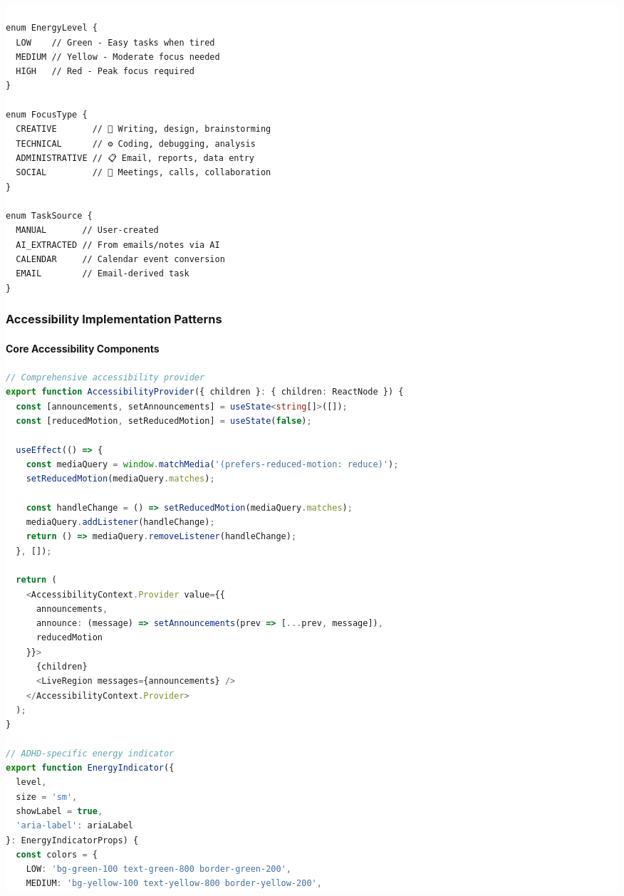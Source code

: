 ```prisma

enum EnergyLevel {
  LOW    // Green - Easy tasks when tired
  MEDIUM // Yellow - Moderate focus needed
  HIGH   // Red - Peak focus required
}

enum FocusType {
  CREATIVE       // 🎨 Writing, design, brainstorming
  TECHNICAL      // ⚙️ Coding, debugging, analysis
  ADMINISTRATIVE // 📋 Email, reports, data entry
  SOCIAL         // 👥 Meetings, calls, collaboration
}

enum TaskSource {
  MANUAL       // User-created
  AI_EXTRACTED // From emails/notes via AI
  CALENDAR     // Calendar event conversion
  EMAIL        // Email-derived task
}
```

### Accessibility Implementation Patterns

#### Core Accessibility Components

```typescript
// Comprehensive accessibility provider
export function AccessibilityProvider({ children }: { children: ReactNode }) {
  const [announcements, setAnnouncements] = useState<string[]>([]);
  const [reducedMotion, setReducedMotion] = useState(false);

  useEffect(() => {
    const mediaQuery = window.matchMedia('(prefers-reduced-motion: reduce)');
    setReducedMotion(mediaQuery.matches);

    const handleChange = () => setReducedMotion(mediaQuery.matches);
    mediaQuery.addListener(handleChange);
    return () => mediaQuery.removeListener(handleChange);
  }, []);

  return (
    <AccessibilityContext.Provider value={{
      announcements,
      announce: (message) => setAnnouncements(prev => [...prev, message]),
      reducedMotion
    }}>
      {children}
      <LiveRegion messages={announcements} />
    </AccessibilityContext.Provider>
  );
}

// ADHD-specific energy indicator
export function EnergyIndicator({
  level,
  size = 'sm',
  showLabel = true,
  'aria-label': ariaLabel
}: EnergyIndicatorProps) {
  const colors = {
    LOW: 'bg-green-100 text-green-800 border-green-200',
    MEDIUM: 'bg-yellow-100 text-yellow-800 border-yellow-200',
```
